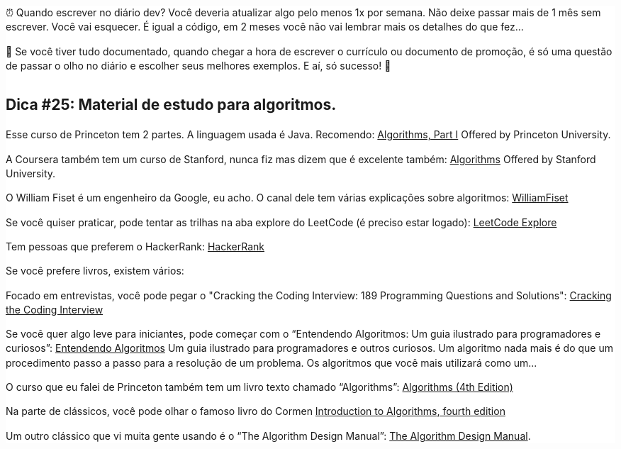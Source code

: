 ⏰ Quando escrever no diário dev? Você deveria atualizar algo pelo menos 1x por semana. 
Não deixe passar mais de 1 mês sem escrever. Você vai esquecer. É igual a código, em 2 meses você não vai lembrar mais os detalhes do que fez...

🎉 Se você tiver tudo documentado, quando chegar a hora de escrever o currículo ou documento de promoção, é só uma questão de passar o olho no diário e escolher seus melhores exemplos. E aí, só sucesso! 🥳

## Dica #25: Material de estudo para algoritmos.

Esse curso de Princeton tem 2 partes. A linguagem usada é Java. Recomendo:
[Algorithms, Part I](https://coursera.org/learn/algorithms-part1)
Offered by Princeton University.

A Coursera também tem um curso de Stanford, nunca fiz mas dizem que é excelente também:
[Algorithms](https://coursera.org/learn/algorithms)
Offered by Stanford University. 

O William Fiset é um engenheiro da Google, eu acho. O canal dele tem várias explicações sobre algoritmos:
[WilliamFiset](https://youtube.com/WilliamFiset)

Se você quiser praticar, pode tentar as trilhas na aba explore do LeetCode (é preciso estar logado):
[LeetCode Explore](https://leetcode.com/explore/)

Tem pessoas que preferem o HackerRank:
[HackerRank](https://hackerrank.com)

Se você prefere livros, existem vários:

Focado em entrevistas, você pode pegar o "Cracking the Coding Interview: 189 Programming Questions and Solutions":
[Cracking the Coding Interview](https://www.amazon.com/dp/0984782850)

Se você quer algo leve para iniciantes, pode começar com o “Entendendo Algoritmos: Um guia ilustrado para programadores e curiosos”:
[Entendendo Algoritmos](https://www.amazon.com.br/dp/8575225631)
Um guia ilustrado para programadores e outros curiosos. Um algoritmo nada mais é do que um procedimento passo a passo para a resolução de um problema. Os algoritmos que você mais utilizará como um...

O curso que eu falei de Princeton também tem um livro texto chamado “Algorithms”:
[Algorithms (4th Edition)](https://www.amazon.com.br/dp/032157351X)

Na parte de clássicos, você pode olhar o famoso livro do Cormen 
[Introduction to Algorithms, fourth edition](https://www.amazon.com/dp/026204630X)

Um outro clássico que vi muita gente usando é o “The Algorithm Design Manual”:
[The Algorithm Design Manual](https://www.amazon.com/dp/1848000693).